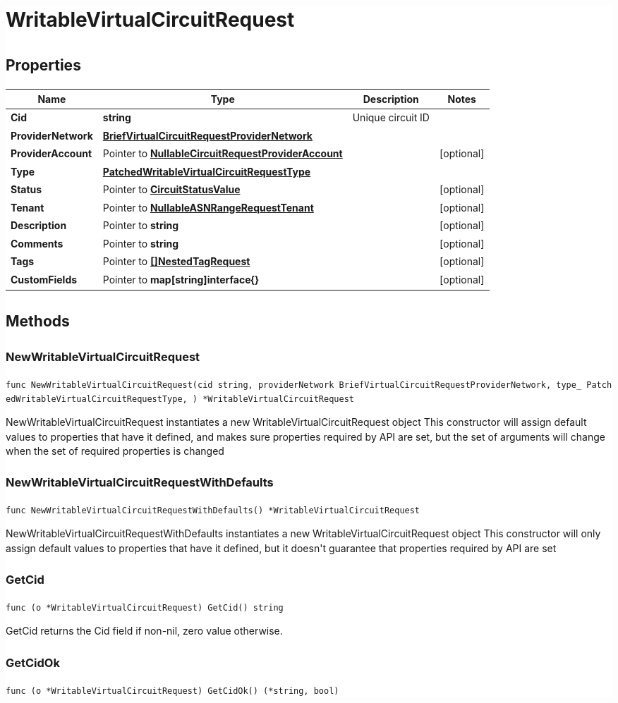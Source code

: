 # WritableVirtualCircuitRequest

## Properties

Name | Type | Description | Notes
------------ | ------------- | ------------- | -------------
**Cid** | **string** | Unique circuit ID | 
**ProviderNetwork** | [**BriefVirtualCircuitRequestProviderNetwork**](BriefVirtualCircuitRequestProviderNetwork.md) |  | 
**ProviderAccount** | Pointer to [**NullableCircuitRequestProviderAccount**](CircuitRequestProviderAccount.md) |  | [optional] 
**Type** | [**PatchedWritableVirtualCircuitRequestType**](PatchedWritableVirtualCircuitRequestType.md) |  | 
**Status** | Pointer to [**CircuitStatusValue**](CircuitStatusValue.md) |  | [optional] 
**Tenant** | Pointer to [**NullableASNRangeRequestTenant**](ASNRangeRequestTenant.md) |  | [optional] 
**Description** | Pointer to **string** |  | [optional] 
**Comments** | Pointer to **string** |  | [optional] 
**Tags** | Pointer to [**[]NestedTagRequest**](NestedTagRequest.md) |  | [optional] 
**CustomFields** | Pointer to **map[string]interface{}** |  | [optional] 

## Methods

### NewWritableVirtualCircuitRequest

`func NewWritableVirtualCircuitRequest(cid string, providerNetwork BriefVirtualCircuitRequestProviderNetwork, type_ PatchedWritableVirtualCircuitRequestType, ) *WritableVirtualCircuitRequest`

NewWritableVirtualCircuitRequest instantiates a new WritableVirtualCircuitRequest object
This constructor will assign default values to properties that have it defined,
and makes sure properties required by API are set, but the set of arguments
will change when the set of required properties is changed

### NewWritableVirtualCircuitRequestWithDefaults

`func NewWritableVirtualCircuitRequestWithDefaults() *WritableVirtualCircuitRequest`

NewWritableVirtualCircuitRequestWithDefaults instantiates a new WritableVirtualCircuitRequest object
This constructor will only assign default values to properties that have it defined,
but it doesn't guarantee that properties required by API are set

### GetCid

`func (o *WritableVirtualCircuitRequest) GetCid() string`

GetCid returns the Cid field if non-nil, zero value otherwise.

### GetCidOk

`func (o *WritableVirtualCircuitRequest) GetCidOk() (*string, bool)`

